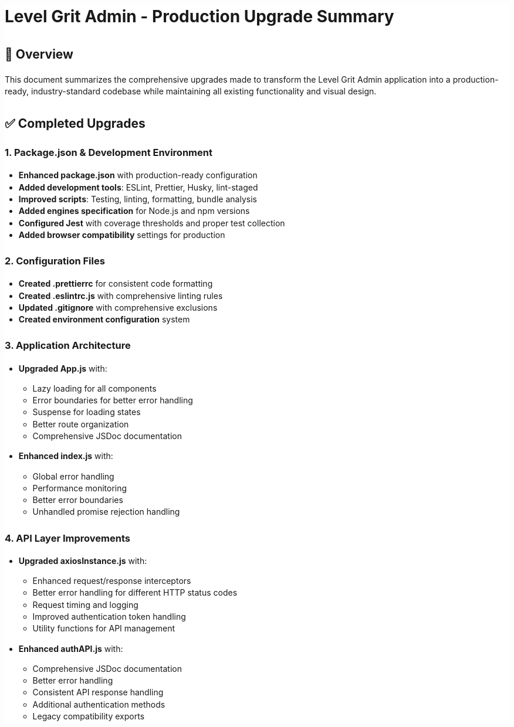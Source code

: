 # Level Grit Admin - Production Upgrade Summary

## 🎯 Overview
This document summarizes the comprehensive upgrades made to transform the Level Grit Admin application into a production-ready, industry-standard codebase while maintaining all existing functionality and visual design.

## ✅ Completed Upgrades

### 1. Package.json & Development Environment
- **Enhanced package.json** with production-ready configuration
- **Added development tools**: ESLint, Prettier, Husky, lint-staged
- **Improved scripts**: Testing, linting, formatting, bundle analysis
- **Added engines specification** for Node.js and npm versions
- **Configured Jest** with coverage thresholds and proper test collection
- **Added browser compatibility** settings for production

### 2. Configuration Files
- **Created .prettierrc** for consistent code formatting
- **Created .eslintrc.js** with comprehensive linting rules
- **Updated .gitignore** with comprehensive exclusions
- **Created environment configuration** system

### 3. Application Architecture
- **Upgraded App.js** with:
  - Lazy loading for all components
  - Error boundaries for better error handling
  - Suspense for loading states
  - Better route organization
  - Comprehensive JSDoc documentation

- **Enhanced index.js** with:
  - Global error handling
  - Performance monitoring
  - Better error boundaries
  - Unhandled promise rejection handling

### 4. API Layer Improvements
- **Upgraded axiosInstance.js** with:
  - Enhanced request/response interceptors
  - Better error handling for different HTTP status codes
  - Request timing and logging
  - Improved authentication token handling
  - Utility functions for API management

- **Enhanced authAPI.js** with:
  - Comprehensive JSDoc documentation
  - Better error handling
  - Consistent API response handling
  - Additional authentication methods
  - Legacy compatibility exports
